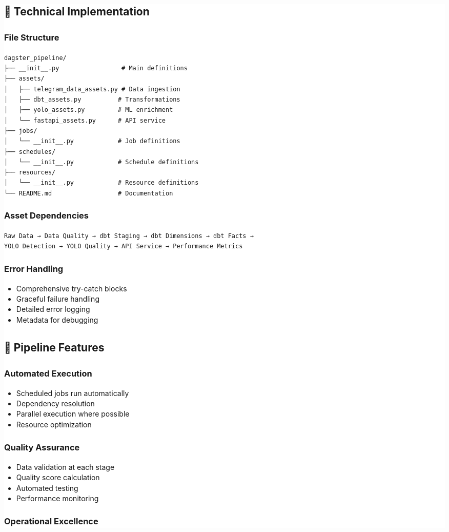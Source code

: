## 🔧 Technical Implementation

### **File Structure**

```
dagster_pipeline/
├── __init__.py                 # Main definitions
├── assets/
│   ├── telegram_data_assets.py # Data ingestion
│   ├── dbt_assets.py          # Transformations
│   ├── yolo_assets.py         # ML enrichment
│   └── fastapi_assets.py      # API service
├── jobs/
│   └── __init__.py            # Job definitions
├── schedules/
│   └── __init__.py            # Schedule definitions
├── resources/
│   └── __init__.py            # Resource definitions
└── README.md                  # Documentation
```

### **Asset Dependencies**

```
Raw Data → Data Quality → dbt Staging → dbt Dimensions → dbt Facts →
YOLO Detection → YOLO Quality → API Service → Performance Metrics
```

### **Error Handling**

- Comprehensive try-catch blocks
- Graceful failure handling
- Detailed error logging
- Metadata for debugging

## 🎉 **Pipeline Features**

### **Automated Execution**

- Scheduled jobs run automatically
- Dependency resolution
- Parallel execution where possible
- Resource optimization

### **Quality Assurance**

- Data validation at each stage
- Quality score calculation
- Automated testing
- Performance monitoring

### **Operational Excellence**

